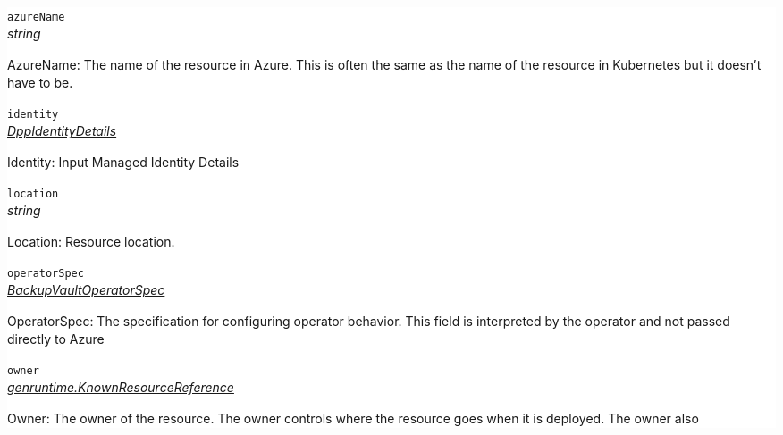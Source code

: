 <code>azureName</code><br/>
<em>
string
</em>
</td>
<td>
<p>AzureName: The name of the resource in Azure. This is often the same as the name of the resource in Kubernetes but it
doesn&rsquo;t have to be.</p>
</td>
</tr>
<tr>
<td>
<code>identity</code><br/>
<em>
<a href="#dataprotection.azure.com/v1api20230101.DppIdentityDetails">
DppIdentityDetails
</a>
</em>
</td>
<td>
<p>Identity: Input Managed Identity Details</p>
</td>
</tr>
<tr>
<td>
<code>location</code><br/>
<em>
string
</em>
</td>
<td>
<p>Location: Resource location.</p>
</td>
</tr>
<tr>
<td>
<code>operatorSpec</code><br/>
<em>
<a href="#dataprotection.azure.com/v1api20230101.BackupVaultOperatorSpec">
BackupVaultOperatorSpec
</a>
</em>
</td>
<td>
<p>OperatorSpec: The specification for configuring operator behavior. This field is interpreted by the operator and not
passed directly to Azure</p>
</td>
</tr>
<tr>
<td>
<code>owner</code><br/>
<em>
<a href="https://pkg.go.dev/github.com/Azure/azure-service-operator/v2/pkg/genruntime#KnownResourceReference">
genruntime.KnownResourceReference
</a>
</em>
</td>
<td>
<p>Owner: The owner of the resource. The owner controls where the resource goes when it is deployed. The owner also